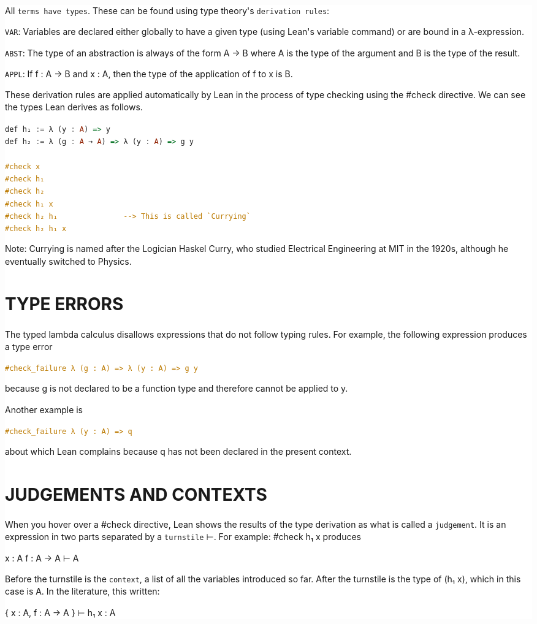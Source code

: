 All `terms have types`. These can be found using type theory's `derivation rules`:

  `VAR`: Variables are declared either globally to have a given type (using Lean's variable command) or are bound in a λ-expression.

  `ABST`: The type of an abstraction is always of the form A → B where A is the type of the argument and B is the type of the result.

  `APPL`: If f : A → B and x : A, then the type of the application of f to x is B.

These derivation rules are applied automatically by Lean in the process of type checking using the #check directive. We can see the types Lean derives as follows. 
```hs
def h₁ := λ (y : A) => y
def h₂ := λ (g : A → A) => λ (y : A) => g y

#check x
#check h₁
#check h₂
#check h₁ x
#check h₂ h₁               --> This is called `Currying`
#check h₂ h₁ x
```
 Note: Currying is named after the Logician Haskel Curry, who studied Electrical Engineering at MIT in the 1920s, although he eventually switched to Physics. 
 # TYPE ERRORS

The typed lambda calculus disallows expressions that do not follow typing rules. For example, the following expression produces a type error 
```hs
#check_failure λ (g : A) => λ (y : A) => g y
```
 because g is not declared to be a function type and therefore cannot be applied to y.

Another example is 
```hs
#check_failure λ (y : A) => q
```
 about which Lean complains because q has not been declared in the present context. 
 # JUDGEMENTS AND CONTEXTS

When you hover over a #check directive, Lean shows the results of the type derivation as what is called a `judgement`. It is an expression in two parts separated by a `turnstile` ⊢. For example: #check h₁ x produces

  x : A
  f : A → A
  ⊢ A

Before the turnstile is the `context`, a list of all the variables introduced so far. After the turnstile is the type of (h₁ x), which in this case is A. In the literature, this written:

  { x : A, f : A → A }  ⊢  h₁ x : A
